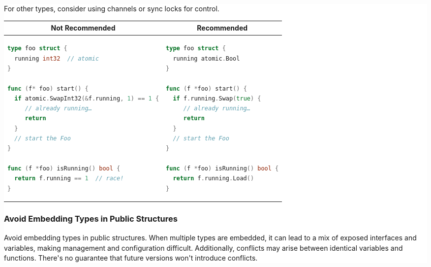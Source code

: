For other types, consider using channels or sync locks for control.

<table>
<thead><tr><th>Not Recommended</th><th>Recommended</th></tr></thead>
<tbody>
<tr><td>

```go
type foo struct {
  running int32  // atomic
}

func (f* foo) start() {
  if atomic.SwapInt32(&f.running, 1) == 1 {
     // already running…
     return
  }
  // start the Foo
}

func (f *foo) isRunning() bool {
  return f.running == 1  // race!
}
```

</td><td>

```go
type foo struct {
  running atomic.Bool
}

func (f *foo) start() {
  if f.running.Swap(true) {
     // already running…
     return
  }
  // start the Foo
}

func (f *foo) isRunning() bool {
  return f.running.Load()
}
```

</td></tr>
</tbody></table>


### Avoid Embedding Types in Public Structures

Avoid embedding types in public structures. When multiple types are embedded, it can lead to a mix of exposed interfaces and variables, making management and configuration difficult. Additionally, conflicts may arise between identical variables and functions. There's no guarantee that future versions won't introduce conflicts.
